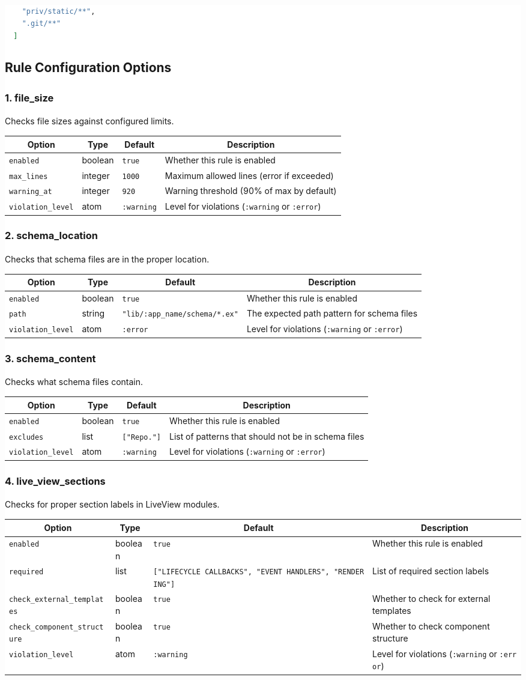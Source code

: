 ```elixir
    "priv/static/**",
    ".git/**"
  ]
```

## Rule Configuration Options

### 1. file_size

Checks file sizes against configured limits.

| Option | Type | Default | Description |
|--------|------|---------|-------------|
| `enabled` | boolean | `true` | Whether this rule is enabled |
| `max_lines` | integer | `1000` | Maximum allowed lines (error if exceeded) |
| `warning_at` | integer | `920` | Warning threshold (90% of max by default) |
| `violation_level` | atom | `:warning` | Level for violations (`:warning` or `:error`) |

### 2. schema_location

Checks that schema files are in the proper location.

| Option | Type | Default | Description |
|--------|------|---------|-------------|
| `enabled` | boolean | `true` | Whether this rule is enabled |
| `path` | string | `"lib/:app_name/schema/*.ex"` | The expected path pattern for schema files |
| `violation_level` | atom | `:error` | Level for violations (`:warning` or `:error`) |

### 3. schema_content

Checks what schema files contain.

| Option | Type | Default | Description |
|--------|------|---------|-------------|
| `enabled` | boolean | `true` | Whether this rule is enabled |
| `excludes` | list | `["Repo."]` | List of patterns that should not be in schema files |
| `violation_level` | atom | `:warning` | Level for violations (`:warning` or `:error`) |

### 4. live_view_sections

Checks for proper section labels in LiveView modules.

| Option | Type | Default | Description |
|--------|------|---------|-------------|
| `enabled` | boolean | `true` | Whether this rule is enabled |
| `required` | list | `["LIFECYCLE CALLBACKS", "EVENT HANDLERS", "RENDERING"]` | List of required section labels |
| `check_external_templates` | boolean | `true` | Whether to check for external templates |
| `check_component_structure` | boolean | `true` | Whether to check component structure |
| `violation_level` | atom | `:warning` | Level for violations (`:warning` or `:error`) |

